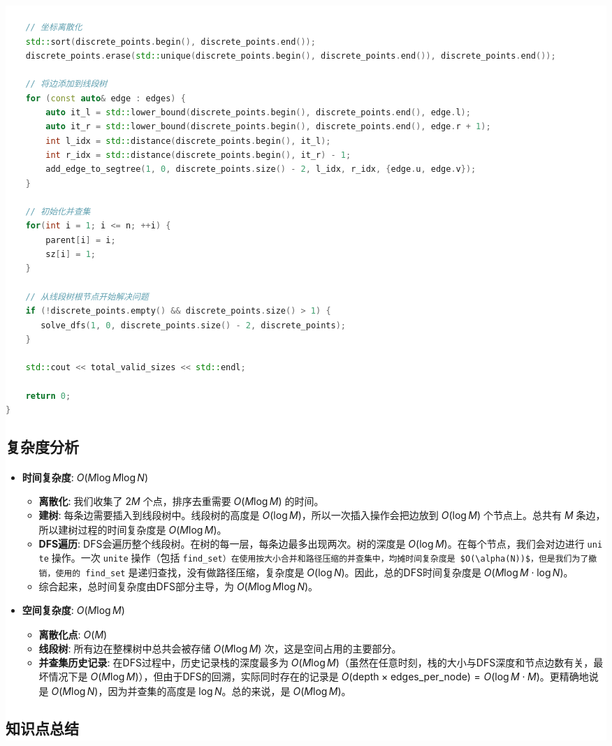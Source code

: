 ```cpp

    // 坐标离散化
    std::sort(discrete_points.begin(), discrete_points.end());
    discrete_points.erase(std::unique(discrete_points.begin(), discrete_points.end()), discrete_points.end());

    // 将边添加到线段树
    for (const auto& edge : edges) {
        auto it_l = std::lower_bound(discrete_points.begin(), discrete_points.end(), edge.l);
        auto it_r = std::lower_bound(discrete_points.begin(), discrete_points.end(), edge.r + 1);
        int l_idx = std::distance(discrete_points.begin(), it_l);
        int r_idx = std::distance(discrete_points.begin(), it_r) - 1;
        add_edge_to_segtree(1, 0, discrete_points.size() - 2, l_idx, r_idx, {edge.u, edge.v});
    }

    // 初始化并查集
    for(int i = 1; i <= n; ++i) {
        parent[i] = i;
        sz[i] = 1;
    }

    // 从线段树根节点开始解决问题
    if (!discrete_points.empty() && discrete_points.size() > 1) {
       solve_dfs(1, 0, discrete_points.size() - 2, discrete_points);
    }
    
    std::cout << total_valid_sizes << std::endl;

    return 0;
}
```

## 复杂度分析

- **时间复杂度**: $O(M \log M \log N)$
    - **离散化**: 我们收集了 $2M$ 个点，排序去重需要 $O(M \log M)$ 的时间。
    - **建树**: 每条边需要插入到线段树中。线段树的高度是 $O(\log M)$，所以一次插入操作会把边放到 $O(\log M)$ 个节点上。总共有 $M$ 条边，所以建树过程的时间复杂度是 $O(M \log M)$。
    - **DFS遍历**: DFS会遍历整个线段树。在树的每一层，每条边最多出现两次。树的深度是 $O(\log M)$。在每个节点，我们会对边进行 `unite` 操作。一次 `unite` 操作（包括 `find_set）在使用按大小合并和路径压缩的并查集中，均摊时间复杂度是 $O(\alpha(N))$，但是我们为了撤销，使用的 find_set` 是递归查找，没有做路径压缩，复杂度是 $O(\log N)$。因此，总的DFS时间复杂度是 $O(M \log M \cdot \log N)$。
    - 综合起来，总时间复杂度由DFS部分主导，为 $O(M \log M \log N)$。

- **空间复杂度**: $O(M \log M)$
    - **离散化点**: $O(M)$
    - **线段树**: 所有边在整棵树中总共会被存储 $O(M \log M)$ 次，这是空间占用的主要部分。
    - **并查集历史记录**: 在DFS过程中，历史记录栈的深度最多为 $O(M \log M)$（虽然在任意时刻，栈的大小与DFS深度和节点边数有关，最坏情况下是 $O(M \log M)$），但由于DFS的回溯，实际同时存在的记录是 $O(\text{depth} \times \text{edges_per_node}) = O(\log M \cdot M)$。更精确地说是 $O(M \log N)$，因为并查集的高度是 $\log N$。总的来说，是 $O(M \log M)$。

## 知识点总结
